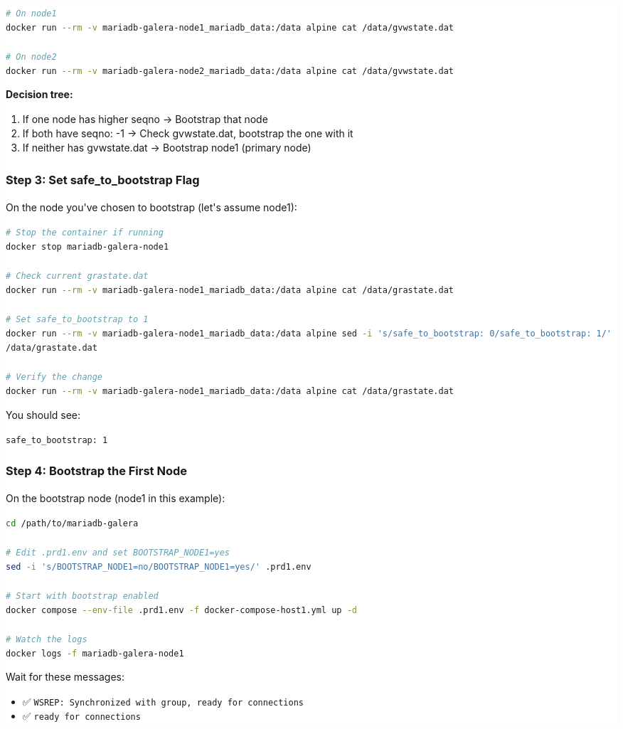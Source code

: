 ```bash
# On node1
docker run --rm -v mariadb-galera-node1_mariadb_data:/data alpine cat /data/gvwstate.dat

# On node2
docker run --rm -v mariadb-galera-node2_mariadb_data:/data alpine cat /data/gvwstate.dat
```

**Decision tree:**
1. If one node has higher seqno → Bootstrap that node
2. If both have seqno: -1 → Check gvwstate.dat, bootstrap the one with it
3. If neither has gvwstate.dat → Bootstrap node1 (primary node)

### Step 3: Set safe_to_bootstrap Flag

On the node you've chosen to bootstrap (let's assume node1):

```bash
# Stop the container if running
docker stop mariadb-galera-node1

# Check current grastate.dat
docker run --rm -v mariadb-galera-node1_mariadb_data:/data alpine cat /data/grastate.dat

# Set safe_to_bootstrap to 1
docker run --rm -v mariadb-galera-node1_mariadb_data:/data alpine sed -i 's/safe_to_bootstrap: 0/safe_to_bootstrap: 1/' /data/grastate.dat

# Verify the change
docker run --rm -v mariadb-galera-node1_mariadb_data:/data alpine cat /data/grastate.dat
```

You should see:
```
safe_to_bootstrap: 1
```

### Step 4: Bootstrap the First Node

On the bootstrap node (node1 in this example):

```bash
cd /path/to/mariadb-galera

# Edit .prd1.env and set BOOTSTRAP_NODE1=yes
sed -i 's/BOOTSTRAP_NODE1=no/BOOTSTRAP_NODE1=yes/' .prd1.env

# Start with bootstrap enabled
docker compose --env-file .prd1.env -f docker-compose-host1.yml up -d

# Watch the logs
docker logs -f mariadb-galera-node1
```

Wait for these messages:
- ✅ `WSREP: Synchronized with group, ready for connections`
- ✅ `ready for connections`
